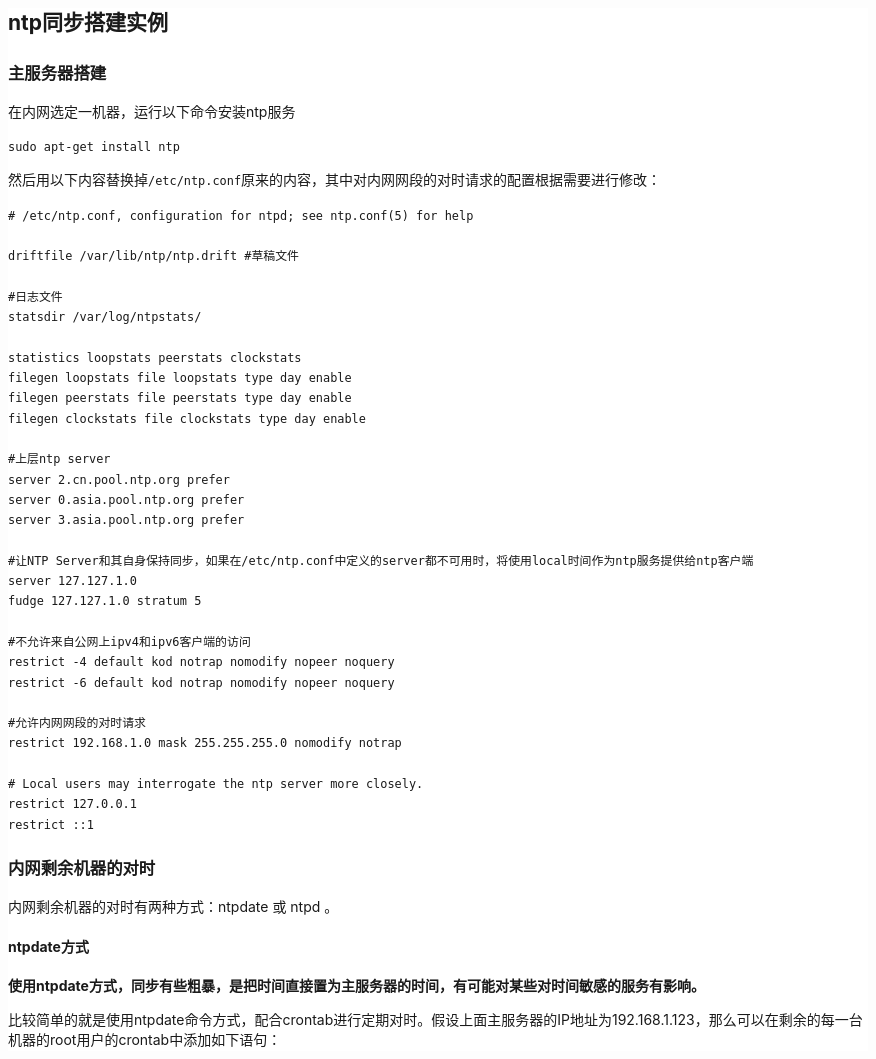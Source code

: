 ## ntp同步搭建实例

### 主服务器搭建

在内网选定一机器，运行以下命令安装ntp服务

    sudo apt-get install ntp

然后用以下内容替换掉`/etc/ntp.conf`原来的内容，其中对内网网段的对时请求的配置根据需要进行修改：

    # /etc/ntp.conf, configuration for ntpd; see ntp.conf(5) for help
    
    driftfile /var/lib/ntp/ntp.drift #草稿文件
    
    #日志文件
    statsdir /var/log/ntpstats/
    
    statistics loopstats peerstats clockstats
    filegen loopstats file loopstats type day enable
    filegen peerstats file peerstats type day enable
    filegen clockstats file clockstats type day enable
    
    #上层ntp server
    server 2.cn.pool.ntp.org prefer
    server 0.asia.pool.ntp.org prefer
    server 3.asia.pool.ntp.org prefer
    
    #让NTP Server和其自身保持同步，如果在/etc/ntp.conf中定义的server都不可用时，将使用local时间作为ntp服务提供给ntp客户端
    server 127.127.1.0
    fudge 127.127.1.0 stratum 5
    
    #不允许来自公网上ipv4和ipv6客户端的访问
    restrict -4 default kod notrap nomodify nopeer noquery 
    restrict -6 default kod notrap nomodify nopeer noquery
    
    #允许内网网段的对时请求
    restrict 192.168.1.0 mask 255.255.255.0 nomodify notrap
    
    # Local users may interrogate the ntp server more closely.
    restrict 127.0.0.1
    restrict ::1


### 内网剩余机器的对时

内网剩余机器的对时有两种方式：ntpdate 或 ntpd 。

#### ntpdate方式

**使用ntpdate方式，同步有些粗暴，是把时间直接置为主服务器的时间，有可能对某些对时间敏感的服务有影响。**

比较简单的就是使用ntpdate命令方式，配合crontab进行定期对时。假设上面主服务器的IP地址为192.168.1.123，那么可以在剩余的每一台机器的root用户的crontab中添加如下语句：

